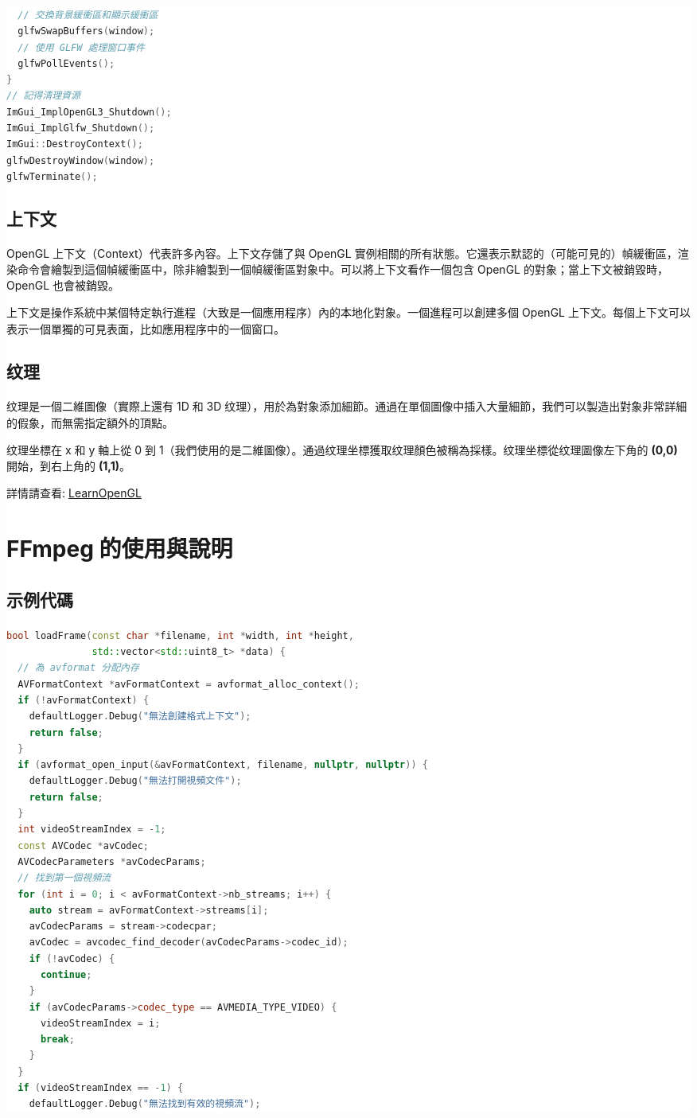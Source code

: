 ```cpp
  // 交換背景緩衝區和顯示緩衝區
  glfwSwapBuffers(window);
  // 使用 GLFW 處理窗口事件
  glfwPollEvents();
}
// 記得清理資源
ImGui_ImplOpenGL3_Shutdown();
ImGui_ImplGlfw_Shutdown();
ImGui::DestroyContext();
glfwDestroyWindow(window);
glfwTerminate();
```

## 上下文

OpenGL 上下文（Context）代表許多內容。上下文存儲了與 OpenGL 實例相關的所有狀態。它還表示默認的（可能可見的）幀緩衝區，渲染命令會繪製到這個幀緩衝區中，除非繪製到一個幀緩衝區對象中。可以將上下文看作一個包含 OpenGL 的對象；當上下文被銷毀時，OpenGL 也會被銷毀。

上下文是操作系統中某個特定執行進程（大致是一個應用程序）內的本地化對象。一個進程可以創建多個 OpenGL 上下文。每個上下文可以表示一個單獨的可見表面，比如應用程序中的一個窗口。

## 纹理

纹理是一個二維圖像（實際上還有 1D 和 3D 纹理），用於為對象添加細節。通過在單個圖像中插入大量細節，我們可以製造出對象非常詳細的假象，而無需指定額外的頂點。

纹理坐標在 x 和 y 軸上從 0 到 1（我們使用的是二維圖像）。通過纹理坐標獲取纹理顏色被稱為採樣。纹理坐標從纹理圖像左下角的 **(0,0)** 開始，到右上角的 **(1,1)**。

詳情請查看: [LearnOpenGL](https://learnopengl.com/Getting-started/Textures)

# FFmpeg 的使用與說明

## 示例代碼

```cpp
bool loadFrame(const char *filename, int *width, int *height,
               std::vector<std::uint8_t> *data) {
  // 為 avformat 分配內存
  AVFormatContext *avFormatContext = avformat_alloc_context();
  if (!avFormatContext) {
    defaultLogger.Debug("無法創建格式上下文");
    return false;
  }
  if (avformat_open_input(&avFormatContext, filename, nullptr, nullptr)) {
    defaultLogger.Debug("無法打開視頻文件");
    return false;
  }
  int videoStreamIndex = -1;
  const AVCodec *avCodec;
  AVCodecParameters *avCodecParams;
  // 找到第一個視頻流
  for (int i = 0; i < avFormatContext->nb_streams; i++) {
    auto stream = avFormatContext->streams[i];
    avCodecParams = stream->codecpar;
    avCodec = avcodec_find_decoder(avCodecParams->codec_id);
    if (!avCodec) {
      continue;
    }
    if (avCodecParams->codec_type == AVMEDIA_TYPE_VIDEO) {
      videoStreamIndex = i;
      break;
    }
  }
  if (videoStreamIndex == -1) {
    defaultLogger.Debug("無法找到有效的視頻流");
```